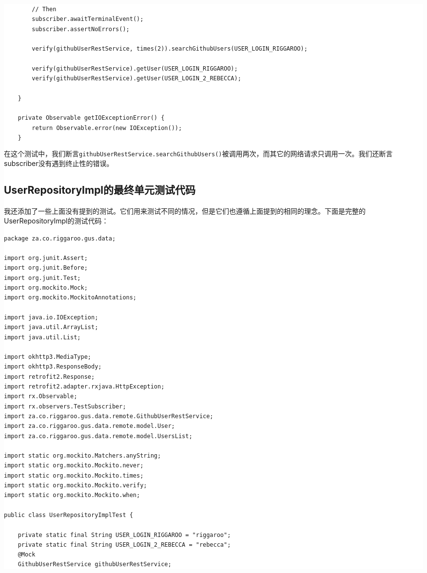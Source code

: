             // Then
            subscriber.awaitTerminalEvent();
            subscriber.assertNoErrors();
    
            verify(githubUserRestService, times(2)).searchGithubUsers(USER_LOGIN_RIGGAROO);
    
            verify(githubUserRestService).getUser(USER_LOGIN_RIGGAROO);
            verify(githubUserRestService).getUser(USER_LOGIN_2_REBECCA);
    
        }
        
        private Observable getIOExceptionError() {
            return Observable.error(new IOException());
        }
在这个测试中，我们断言`githubUserRestService.searchGithubUsers()`被调用两次，而其它的网络请求只调用一次。我们还断言subscriber没有遇到终止性的错误。

UserRepositoryImpl的最终单元测试代码
---------------------------

我还添加了一些上面没有提到的测试。它们用来测试不同的情况，但是它们也遵循上面提到的相同的理念。下面是完整的UserRepositoryImpl的测试代码：

    package za.co.riggaroo.gus.data;
    
    import org.junit.Assert;
    import org.junit.Before;
    import org.junit.Test;
    import org.mockito.Mock;
    import org.mockito.MockitoAnnotations;
    
    import java.io.IOException;
    import java.util.ArrayList;
    import java.util.List;
    
    import okhttp3.MediaType;
    import okhttp3.ResponseBody;
    import retrofit2.Response;
    import retrofit2.adapter.rxjava.HttpException;
    import rx.Observable;
    import rx.observers.TestSubscriber;
    import za.co.riggaroo.gus.data.remote.GithubUserRestService;
    import za.co.riggaroo.gus.data.remote.model.User;
    import za.co.riggaroo.gus.data.remote.model.UsersList;
    
    import static org.mockito.Matchers.anyString;
    import static org.mockito.Mockito.never;
    import static org.mockito.Mockito.times;
    import static org.mockito.Mockito.verify;
    import static org.mockito.Mockito.when;
    
    public class UserRepositoryImplTest {
    
        private static final String USER_LOGIN_RIGGAROO = "riggaroo";
        private static final String USER_LOGIN_2_REBECCA = "rebecca";
        @Mock
        GithubUserRestService githubUserRestService;
    